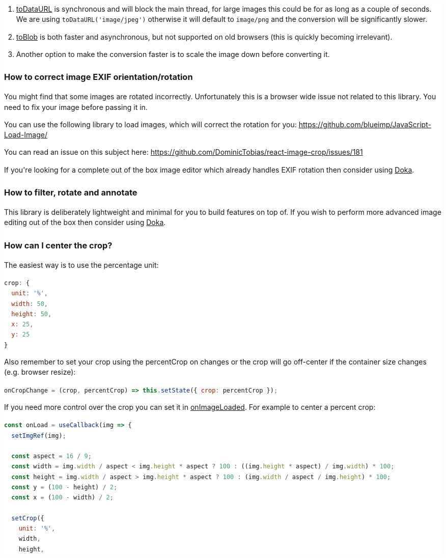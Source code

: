 1. [toDataURL](https://developer.mozilla.org/en-US/docs/Web/API/HTMLCanvasElement/toDataURL) is synchronous and will block the main thread, for large images this could be for as long as a couple of seconds. We are using `toDataURL('image/jpeg')` otherwise it will default to `image/png` and the conversion will be significantly slower.

2. [toBlob](https://developer.mozilla.org/en-US/docs/Web/API/HTMLCanvasElement/toBlob) is both faster and asynchronous, but not supported on old browsers (this is quickly becoming irrelevant).

3. Another option to make the conversion faster is to scale the image down before converting it.

### How to correct image EXIF orientation/rotation

You might find that some images are rotated incorrectly. Unfortunately this is a browser wide issue not related to this library. You need to fix your image before passing it in.

You can use the following library to load images, which will correct the rotation for you: https://github.com/blueimp/JavaScript-Load-Image/

You can read an issue on this subject here: https://github.com/DominicTobias/react-image-crop/issues/181

If you're looking for a complete out of the box image editor which already handles EXIF rotation then consider using [Doka](https://gumroad.com/a/611955827).

<h3>How to filter, rotate and annotate</h3>

This library is deliberately lightweight and minimal for you to build features on top of. If you wish to perform more advanced image editing out of the box then consider using [Doka](https://gumroad.com/a/611955827).

### How can I center the crop?

The easiest way is to use the percentage unit:

```js
crop: {
  unit: '%',
  width: 50,
  height: 50,
  x: 25,
  y: 25
}
```

Also remember to set your crop using the percentCrop on changes or the crop will go off-center if the container size changes (e.g. browser resize):

```js
onCropChange = (crop, percentCrop) => this.setState({ crop: percentCrop });
```

If you need more control over the crop you can set it in [onImageLoaded](#onimageloadedimage-optional). For example to center a percent crop:

```js
const onLoad = useCallback(img => {
  setImgRef(img);

  const aspect = 16 / 9;
  const width = img.width / aspect < img.height * aspect ? 100 : ((img.height * aspect) / img.width) * 100;
  const height = img.width / aspect > img.height * aspect ? 100 : (img.width / aspect / img.height) * 100;
  const y = (100 - height) / 2;
  const x = (100 - width) / 2;

  setCrop({
    unit: '%',
    width,
    height,
```